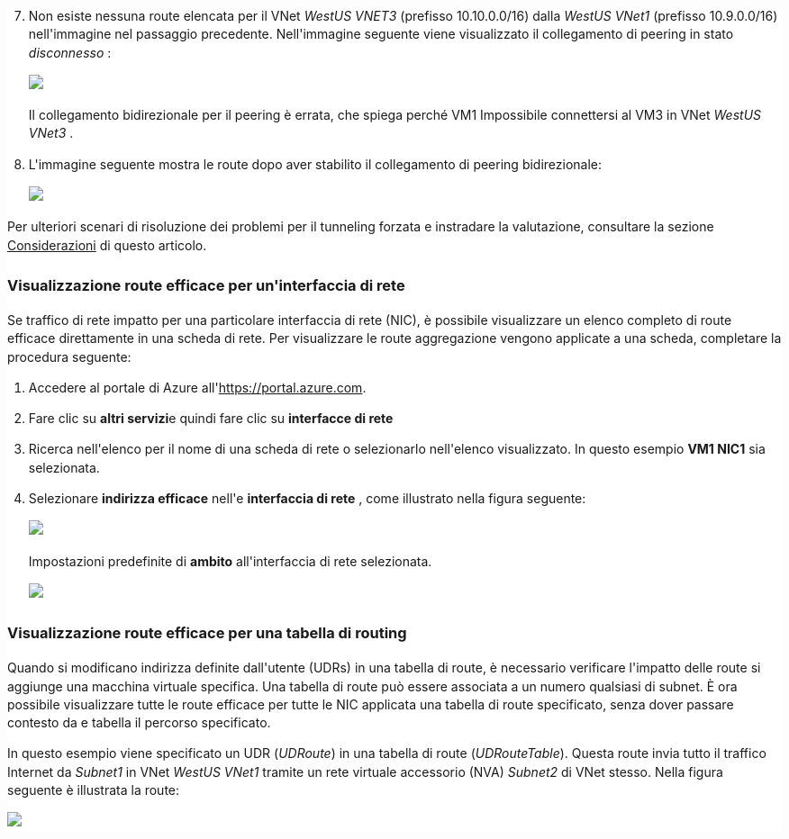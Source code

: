 7. Non esiste nessuna route elencata per il VNet *WestUS VNET3* (prefisso 10.10.0.0/16) dalla *WestUS VNet1* (prefisso 10.9.0.0/16) nell'immagine nel passaggio precedente. Nell'immagine seguente viene visualizzato il collegamento di peering in stato *disconnesso* :
    
    ![](./media/virtual-network-routes-troubleshoot-portal/image4.png)

    Il collegamento bidirezionale per il peering è errata, che spiega perché VM1 Impossibile connettersi al VM3 in VNet *WestUS VNet3* .

8. L'immagine seguente mostra le route dopo aver stabilito il collegamento di peering bidirezionale:

    ![](./media/virtual-network-routes-troubleshoot-portal/image5.png)

Per ulteriori scenari di risoluzione dei problemi per il tunneling forzata e instradare la valutazione, consultare la sezione [Considerazioni](virtual-network-routes-troubleshoot-portal.md#Considerations) di questo articolo.

### <a name="view-effective-routes-for-a-network-interface"></a>Visualizzazione route efficace per un'interfaccia di rete

Se traffico di rete impatto per una particolare interfaccia di rete (NIC), è possibile visualizzare un elenco completo di route efficace direttamente in una scheda di rete. Per visualizzare le route aggregazione vengono applicate a una scheda, completare la procedura seguente:

1. Accedere al portale di Azure all'https://portal.azure.com.
2. Fare clic su **altri servizi**e quindi fare clic su **interfacce di rete**
3. Ricerca nell'elenco per il nome di una scheda di rete o selezionarlo nell'elenco visualizzato. In questo esempio **VM1 NIC1** sia selezionata.
4. Selezionare **indirizza efficace** nell'e **interfaccia di rete** , come illustrato nella figura seguente:
   
    ![](./media/virtual-network-routes-troubleshoot-portal/image6.png)

    Impostazioni predefinite di **ambito** all'interfaccia di rete selezionata.

    ![](./media/virtual-network-routes-troubleshoot-portal/image7.png)


### <a name="view-effective-routes-for-a-route-table"></a>Visualizzazione route efficace per una tabella di routing

Quando si modificano indirizza definite dall'utente (UDRs) in una tabella di route, è necessario verificare l'impatto delle route si aggiunge una macchina virtuale specifica. Una tabella di route può essere associata a un numero qualsiasi di subnet. È ora possibile visualizzare tutte le route efficace per tutte le NIC applicata una tabella di route specificato, senza dover passare contesto da e tabella il percorso specificato.

In questo esempio viene specificato un UDR (*UDRoute*) in una tabella di route (*UDRouteTable*). Questa route invia tutto il traffico Internet da *Subnet1* in VNet *WestUS VNet1* tramite un rete virtuale accessorio (NVA) *Subnet2* di VNet stesso. Nella figura seguente è illustrata la route:

![](./media/virtual-network-routes-troubleshoot-portal/image8.png)
